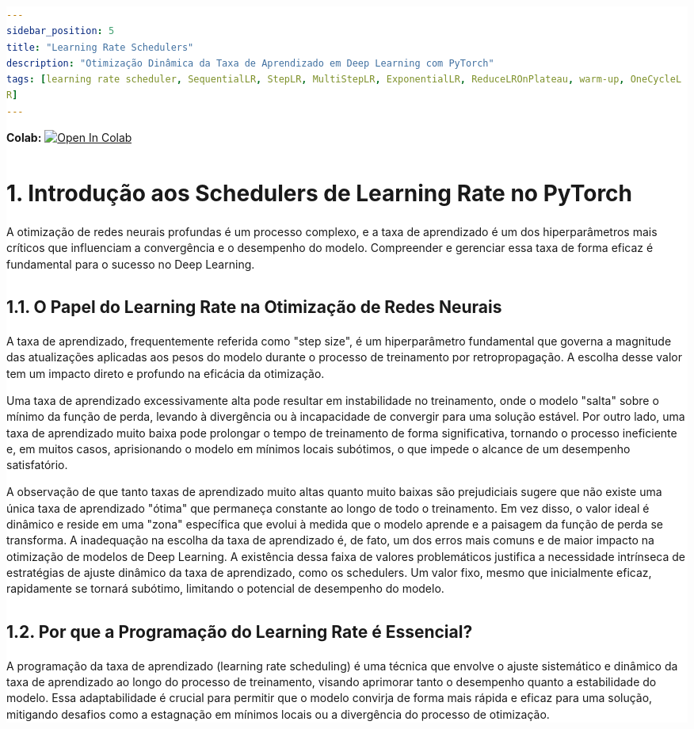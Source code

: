```yaml
---
sidebar_position: 5
title: "Learning Rate Schedulers"
description: "Otimização Dinâmica da Taxa de Aprendizado em Deep Learning com PyTorch"
tags: [learning rate scheduler, SequentialLR, StepLR, MultiStepLR, ExponentialLR, ReduceLROnPlateau, warm-up, OneCycleLR]
---
```


**Colab:** [![Open In Colab](https://colab.research.google.com/assets/colab-badge.svg)](https://colab.research.google.com/drive/1dlP13_1roCJ-xuDB4e4DunX6167kGSwb?usp=sharing)


# 1. Introdução aos Schedulers de Learning Rate no PyTorch

A otimização de redes neurais profundas é um processo complexo, e a taxa de aprendizado é um dos hiperparâmetros mais críticos que influenciam a convergência e o desempenho do modelo. Compreender e gerenciar essa taxa de forma eficaz é fundamental para o sucesso no Deep Learning.

## 1.1. O Papel do Learning Rate na Otimização de Redes Neurais

A taxa de aprendizado, frequentemente referida como "step size", é um hiperparâmetro fundamental que governa a magnitude das atualizações aplicadas aos pesos do modelo durante o processo de treinamento por retropropagação. A escolha desse valor tem um impacto direto e profundo na eficácia da otimização.

Uma taxa de aprendizado excessivamente alta pode resultar em instabilidade no treinamento, onde o modelo "salta" sobre o mínimo da função de perda, levando à divergência ou à incapacidade de convergir para uma solução estável. Por outro lado, uma taxa de aprendizado muito baixa pode prolongar o tempo de treinamento de forma significativa, tornando o processo ineficiente e, em muitos casos, aprisionando o modelo em mínimos locais subótimos, o que impede o alcance de um desempenho satisfatório.

A observação de que tanto taxas de aprendizado muito altas quanto muito baixas são prejudiciais sugere que não existe uma única taxa de aprendizado "ótima" que permaneça constante ao longo de todo o treinamento. Em vez disso, o valor ideal é dinâmico e reside em uma "zona" específica que evolui à medida que o modelo aprende e a paisagem da função de perda se transforma. A inadequação na escolha da taxa de aprendizado é, de fato, um dos erros mais comuns e de maior impacto na otimização de modelos de Deep Learning. A existência dessa faixa de valores problemáticos justifica a necessidade intrínseca de estratégias de ajuste dinâmico da taxa de aprendizado, como os schedulers. Um valor fixo, mesmo que inicialmente eficaz, rapidamente se tornará subótimo, limitando o potencial de desempenho do modelo.

## 1.2. Por que a Programação do Learning Rate é Essencial?

A programação da taxa de aprendizado (learning rate scheduling) é uma técnica que envolve o ajuste sistemático e dinâmico da taxa de aprendizado ao longo do processo de treinamento, visando aprimorar tanto o desempenho quanto a estabilidade do modelo. Essa adaptabilidade é crucial para permitir que o modelo convirja de forma mais rápida e eficaz para uma solução, mitigando desafios como a estagnação em mínimos locais ou a divergência do processo de otimização.
